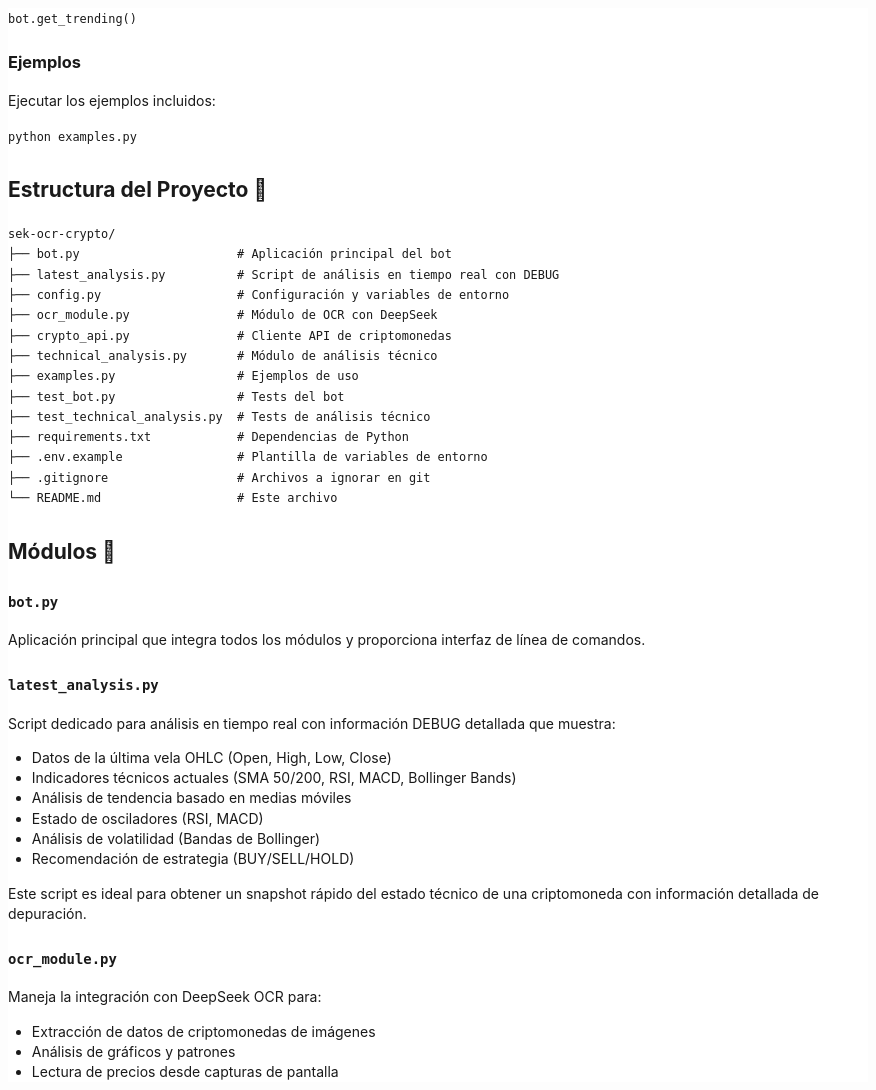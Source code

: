 ```python
bot.get_trending()
```

### Ejemplos

Ejecutar los ejemplos incluidos:
```bash
python examples.py
```

## Estructura del Proyecto 📁

```
sek-ocr-crypto/
├── bot.py                      # Aplicación principal del bot
├── latest_analysis.py          # Script de análisis en tiempo real con DEBUG
├── config.py                   # Configuración y variables de entorno
├── ocr_module.py               # Módulo de OCR con DeepSeek
├── crypto_api.py               # Cliente API de criptomonedas
├── technical_analysis.py       # Módulo de análisis técnico
├── examples.py                 # Ejemplos de uso
├── test_bot.py                 # Tests del bot
├── test_technical_analysis.py  # Tests de análisis técnico
├── requirements.txt            # Dependencias de Python
├── .env.example                # Plantilla de variables de entorno
├── .gitignore                  # Archivos a ignorar en git
└── README.md                   # Este archivo
```

## Módulos 🔧

### `bot.py`
Aplicación principal que integra todos los módulos y proporciona interfaz de línea de comandos.

### `latest_analysis.py`
Script dedicado para análisis en tiempo real con información DEBUG detallada que muestra:
- Datos de la última vela OHLC (Open, High, Low, Close)
- Indicadores técnicos actuales (SMA 50/200, RSI, MACD, Bollinger Bands)
- Análisis de tendencia basado en medias móviles
- Estado de osciladores (RSI, MACD)
- Análisis de volatilidad (Bandas de Bollinger)
- Recomendación de estrategia (BUY/SELL/HOLD)

Este script es ideal para obtener un snapshot rápido del estado técnico de una criptomoneda con información detallada de depuración.

### `ocr_module.py`
Maneja la integración con DeepSeek OCR para:
- Extracción de datos de criptomonedas de imágenes
- Análisis de gráficos y patrones
- Lectura de precios desde capturas de pantalla
